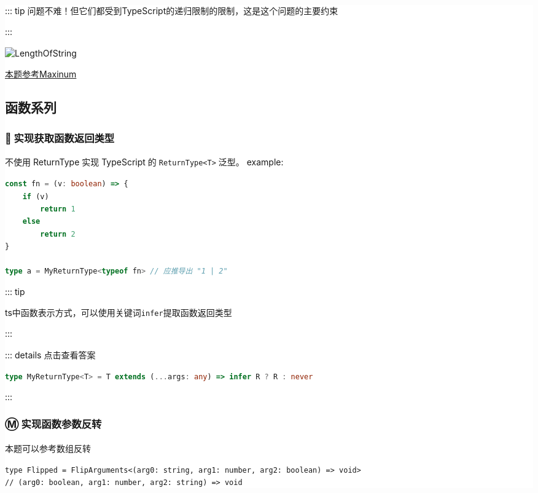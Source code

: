 

::: tip 问题不难！但它们都受到TypeScript的递归限制的限制，这是这个问题的主要约束

:::

![LengthOfString](https://cdn.jsdelivr.net/gh/wuxin0011/blog-resource@main/vue-page/image-20230522113503902.png)



[本题参考Maxinum](#实现Maximum)







## 函数系列



### :door:    实现获取函数返回类型

不使用 ReturnType 实现 TypeScript 的 `ReturnType<T>` 泛型。
example:

```ts
const fn = (v: boolean) => {
    if (v)
        return 1
    else
        return 2
}

type a = MyReturnType<typeof fn> // 应推导出 "1 | 2"
```


::: tip

ts中函数表示方式，可以使用关键词`infer`提取函数返回类型

:::




::: details 点击查看答案

```ts
type MyReturnType<T> = T extends (...args: any) => infer R ? R : never
```

:::





### :m:  实现函数参数反转

本题可以参考数组反转

```TS
type Flipped = FlipArguments<(arg0: string, arg1: number, arg2: boolean) => void>
// (arg0: boolean, arg1: number, arg2: string) => void
```
